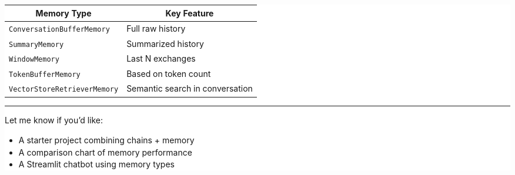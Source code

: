 | Memory Type                  | Key Feature                     |
| ---------------------------- | ------------------------------- |
| `ConversationBufferMemory`   | Full raw history                |
| `SummaryMemory`              | Summarized history              |
| `WindowMemory`               | Last N exchanges                |
| `TokenBufferMemory`          | Based on token count            |
| `VectorStoreRetrieverMemory` | Semantic search in conversation |

---

Let me know if you’d like:

* A starter project combining chains + memory
* A comparison chart of memory performance
* A Streamlit chatbot using memory types
